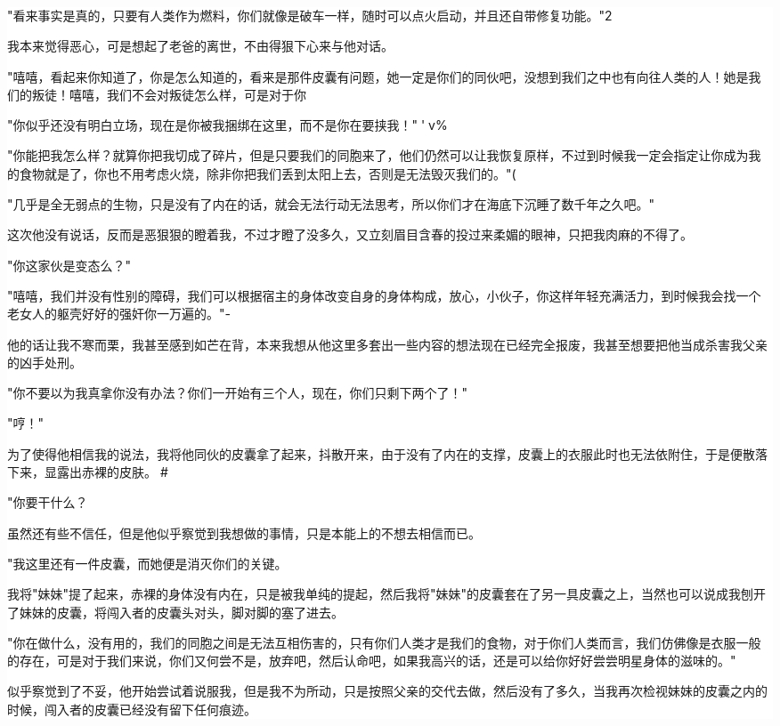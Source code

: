 "看来事实是真的，只要有人类作为燃料，你们就像是破车一样，随时可以点火启动，并且还自带修复功能。"2



我本来觉得恶心，可是想起了老爸的离世，不由得狠下心来与他对话。



"嘻嘻，看起来你知道了，你是怎么知道的，看来是那件皮囊有问题，她一定是你们的同伙吧，没想到我们之中也有向往人类的人！她是我们的叛徒！嘻嘻，我们不会对叛徒怎么样，可是对于你



"你似乎还没有明白立场，现在是你被我捆绑在这里，而不是你在要挟我！" ' v%



"你能把我怎么样？就算你把我切成了碎片，但是只要我们的同胞来了，他们仍然可以让我恢复原样，不过到时候我一定会指定让你成为我的食物就是了，你也不用考虑火烧，除非你把我们丢到太阳上去，否则是无法毁灭我们的。"(



"几乎是全无弱点的生物，只是没有了内在的话，就会无法行动无法思考，所以你们才在海底下沉睡了数千年之久吧。"



这次他没有说话，反而是恶狠狠的瞪着我，不过才瞪了没多久，又立刻眉目含春的投过来柔媚的眼神，只把我肉麻的不得了。



"你这家伙是变态么？"



"嘻嘻，我们并没有性别的障碍，我们可以根据宿主的身体改变自身的身体构成，放心，小伙子，你这样年轻充满活力，到时候我会找一个老女人的躯壳好好的强奸你一万遍的。"-



他的话让我不寒而栗，我甚至感到如芒在背，本来我想从他这里多套出一些内容的想法现在已经完全报废，我甚至想要把他当成杀害我父亲的凶手处刑。



"你不要以为我真拿你没有办法？你们一开始有三个人，现在，你们只剩下两个了！"



"哼！"



为了使得他相信我的说法，我将他同伙的皮囊拿了起来，抖散开来，由于没有了内在的支撑，皮囊上的衣服此时也无法依附住，于是便散落下来，显露出赤裸的皮肤。 #



"你要干什么？



虽然还有些不信任，但是他似乎察觉到我想做的事情，只是本能上的不想去相信而已。



"我这里还有一件皮囊，而她便是消灭你们的关键。



我将"妹妹"提了起来，赤裸的身体没有内在，只是被我单纯的提起，然后我将"妹妹"的皮囊套在了另一具皮囊之上，当然也可以说成我刨开了妹妹的皮囊，将闯入者的皮囊头对头，脚对脚的塞了进去。



"你在做什么，没有用的，我们的同胞之间是无法互相伤害的，只有你们人类才是我们的食物，对于你们人类而言，我们仿佛像是衣服一般的存在，可是对于我们来说，你们又何尝不是，放弃吧，然后认命吧，如果我高兴的话，还是可以给你好好尝尝明星身体的滋味的。"



似乎察觉到了不妥，他开始尝试着说服我，但是我不为所动，只是按照父亲的交代去做，然后没有了多久，当我再次检视妹妹的皮囊之内的时候，闯入者的皮囊已经没有留下任何痕迹。
